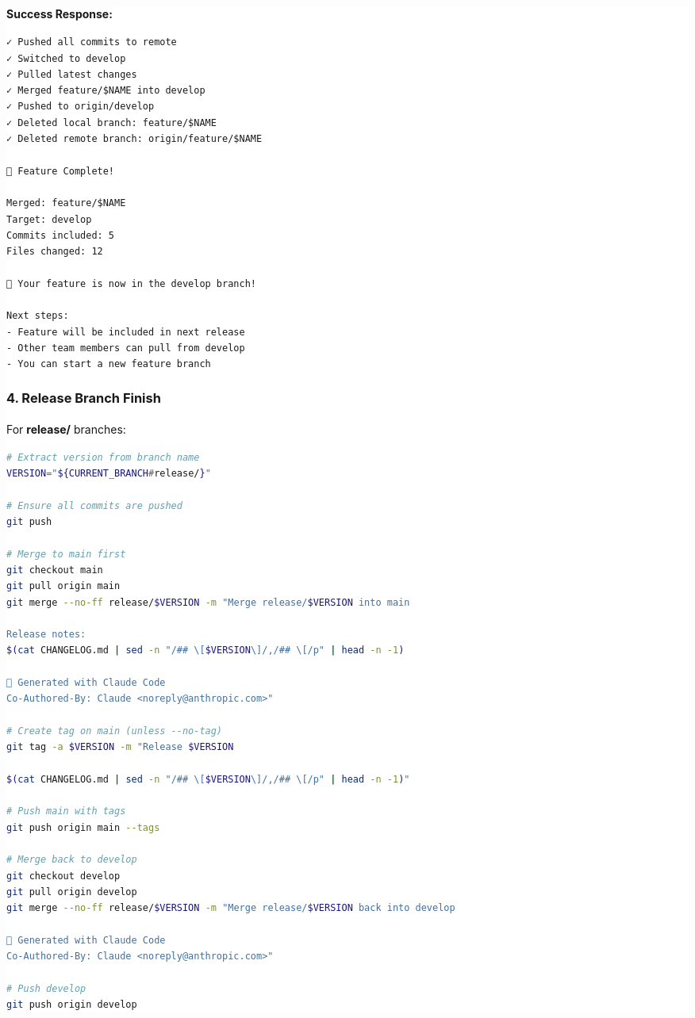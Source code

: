 **Success Response:**
```
✓ Pushed all commits to remote
✓ Switched to develop
✓ Pulled latest changes
✓ Merged feature/$NAME into develop
✓ Pushed to origin/develop
✓ Deleted local branch: feature/$NAME
✓ Deleted remote branch: origin/feature/$NAME

🌿 Feature Complete!

Merged: feature/$NAME
Target: develop
Commits included: 5
Files changed: 12

🎉 Your feature is now in the develop branch!

Next steps:
- Feature will be included in next release
- Other team members can pull from develop
- You can start a new feature branch
```

### 4. Release Branch Finish

For **release/** branches:

```bash
# Extract version from branch name
VERSION="${CURRENT_BRANCH#release/}"

# Ensure all commits are pushed
git push

# Merge to main first
git checkout main
git pull origin main
git merge --no-ff release/$VERSION -m "Merge release/$VERSION into main

Release notes:
$(cat CHANGELOG.md | sed -n "/## \[$VERSION\]/,/## \[/p" | head -n -1)

🤖 Generated with Claude Code
Co-Authored-By: Claude <noreply@anthropic.com>"

# Create tag on main (unless --no-tag)
git tag -a $VERSION -m "Release $VERSION

$(cat CHANGELOG.md | sed -n "/## \[$VERSION\]/,/## \[/p" | head -n -1)"

# Push main with tags
git push origin main --tags

# Merge back to develop
git checkout develop
git pull origin develop
git merge --no-ff release/$VERSION -m "Merge release/$VERSION back into develop

🤖 Generated with Claude Code
Co-Authored-By: Claude <noreply@anthropic.com>"

# Push develop
git push origin develop
```
